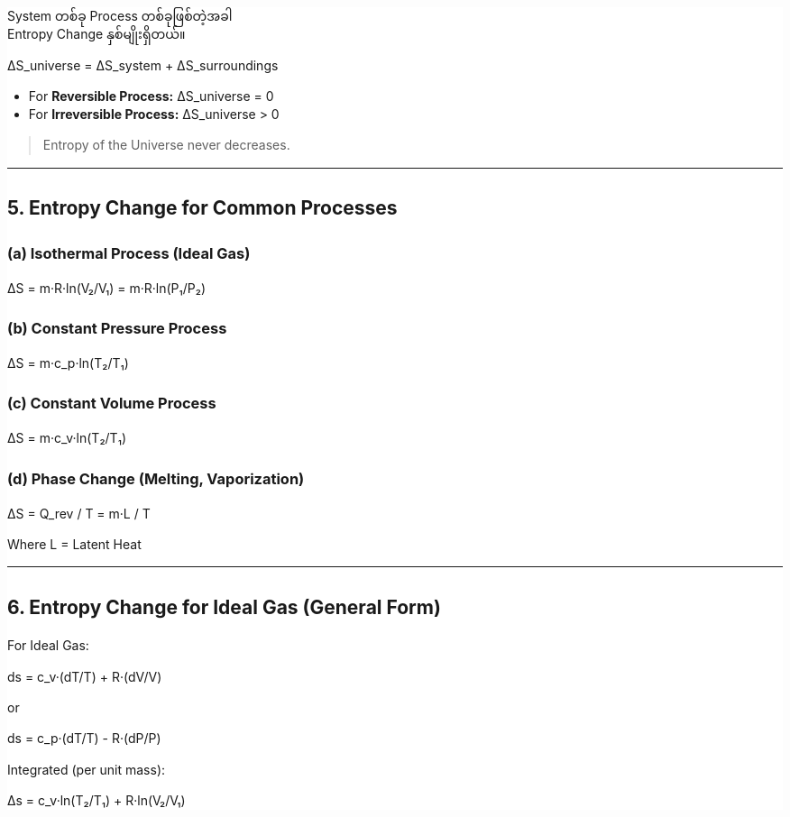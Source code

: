 System တစ်ခု Process တစ်ခုဖြစ်တဲ့အခါ  
Entropy Change နှစ်မျိုးရှိတယ်။



ΔS_universe = ΔS_system + ΔS_surroundings


- For **Reversible Process:** ΔS_universe = 0  
- For **Irreversible Process:** ΔS_universe > 0  

> Entropy of the Universe never decreases.

---

## **5. Entropy Change for Common Processes**

### **(a) Isothermal Process (Ideal Gas)**


ΔS = m·R·ln(V₂/V₁) = m·R·ln(P₁/P₂)


### **(b) Constant Pressure Process**


ΔS = m·c_p·ln(T₂/T₁)


### **(c) Constant Volume Process**


ΔS = m·c_v·ln(T₂/T₁)


### **(d) Phase Change (Melting, Vaporization)**


ΔS = Q_rev / T = m·L / T

Where L = Latent Heat

---

## **6. Entropy Change for Ideal Gas (General Form)**

For Ideal Gas:  


ds = c_v·(dT/T) + R·(dV/V)

or  


ds = c_p·(dT/T) - R·(dP/P)


Integrated (per unit mass):


Δs = c_v·ln(T₂/T₁) + R·ln(V₂/V₁)
